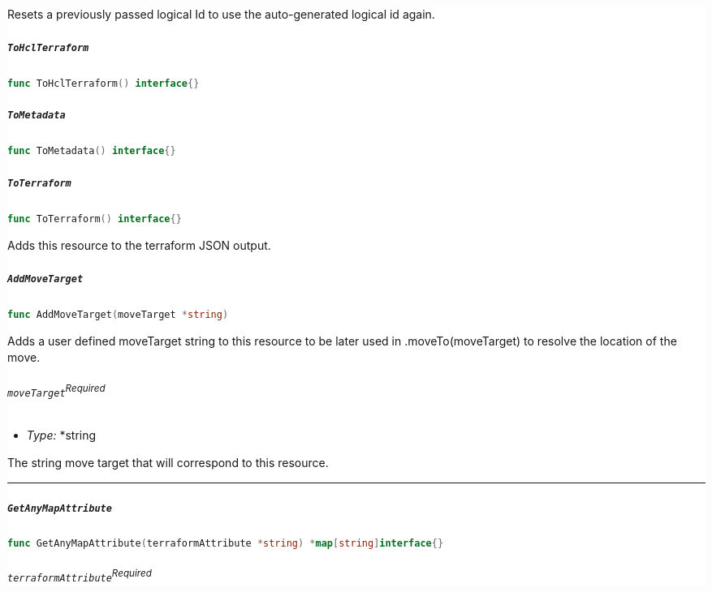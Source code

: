 Resets a previously passed logical Id to use the auto-generated logical id again.

##### `ToHclTerraform` <a name="ToHclTerraform" id="@cdktf/provider-databricks.registeredModel.RegisteredModel.toHclTerraform"></a>

```go
func ToHclTerraform() interface{}
```

##### `ToMetadata` <a name="ToMetadata" id="@cdktf/provider-databricks.registeredModel.RegisteredModel.toMetadata"></a>

```go
func ToMetadata() interface{}
```

##### `ToTerraform` <a name="ToTerraform" id="@cdktf/provider-databricks.registeredModel.RegisteredModel.toTerraform"></a>

```go
func ToTerraform() interface{}
```

Adds this resource to the terraform JSON output.

##### `AddMoveTarget` <a name="AddMoveTarget" id="@cdktf/provider-databricks.registeredModel.RegisteredModel.addMoveTarget"></a>

```go
func AddMoveTarget(moveTarget *string)
```

Adds a user defined moveTarget string to this resource to be later used in .moveTo(moveTarget) to resolve the location of the move.

###### `moveTarget`<sup>Required</sup> <a name="moveTarget" id="@cdktf/provider-databricks.registeredModel.RegisteredModel.addMoveTarget.parameter.moveTarget"></a>

- *Type:* *string

The string move target that will correspond to this resource.

---

##### `GetAnyMapAttribute` <a name="GetAnyMapAttribute" id="@cdktf/provider-databricks.registeredModel.RegisteredModel.getAnyMapAttribute"></a>

```go
func GetAnyMapAttribute(terraformAttribute *string) *map[string]interface{}
```

###### `terraformAttribute`<sup>Required</sup> <a name="terraformAttribute" id="@cdktf/provider-databricks.registeredModel.RegisteredModel.getAnyMapAttribute.parameter.terraformAttribute"></a>
